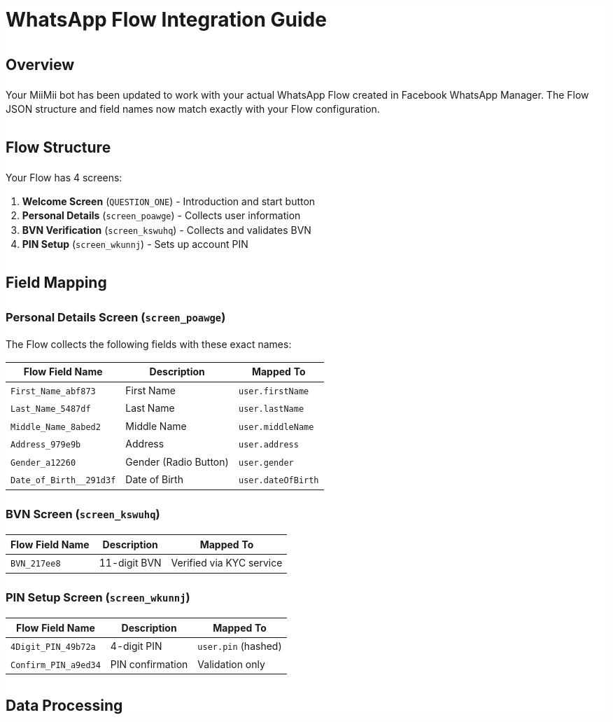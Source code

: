 # WhatsApp Flow Integration Guide

## Overview

Your MiiMii bot has been updated to work with your actual WhatsApp Flow created in Facebook WhatsApp Manager. The Flow JSON structure and field names now match exactly with your Flow configuration.

## Flow Structure

Your Flow has 4 screens:

1. **Welcome Screen** (`QUESTION_ONE`) - Introduction and start button
2. **Personal Details** (`screen_poawge`) - Collects user information
3. **BVN Verification** (`screen_kswuhq`) - Collects and validates BVN
4. **PIN Setup** (`screen_wkunnj`) - Sets up account PIN

## Field Mapping

### Personal Details Screen (`screen_poawge`)
The Flow collects the following fields with these exact names:

| Flow Field Name | Description | Mapped To |
|----------------|-------------|-----------|
| `First_Name_abf873` | First Name | `user.firstName` |
| `Last_Name_5487df` | Last Name | `user.lastName` |
| `Middle_Name_8abed2` | Middle Name | `user.middleName` |
| `Address_979e9b` | Address | `user.address` |
| `Gender_a12260` | Gender (Radio Button) | `user.gender` |
| `Date_of_Birth__291d3f` | Date of Birth | `user.dateOfBirth` |

### BVN Screen (`screen_kswuhq`)
| Flow Field Name | Description | Mapped To |
|----------------|-------------|-----------|
| `BVN_217ee8` | 11-digit BVN | Verified via KYC service |

### PIN Setup Screen (`screen_wkunnj`)
| Flow Field Name | Description | Mapped To |
|----------------|-------------|-----------|
| `4Digit_PIN_49b72a` | 4-digit PIN | `user.pin` (hashed) |
| `Confirm_PIN_a9ed34` | PIN confirmation | Validation only |

## Data Processing
